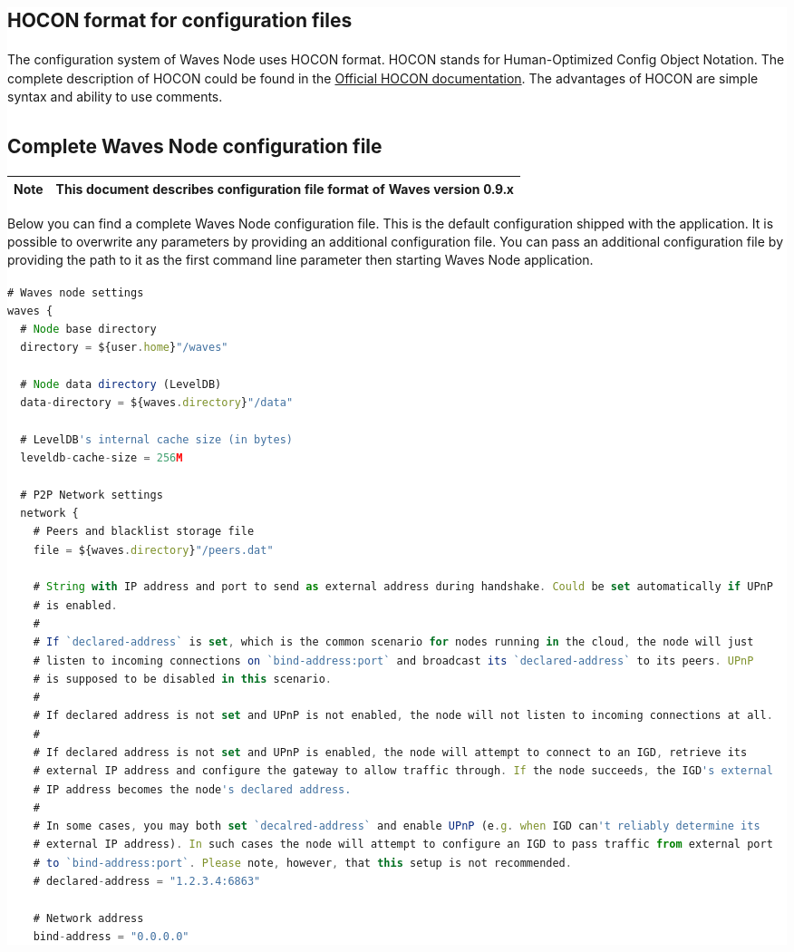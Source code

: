 ## HOCON format for configuration files 

The configuration system of Waves Node uses HOCON format. HOCON stands for Human-Optimized Config Object Notation. The complete description of HOCON could be found in the [Official HOCON documentation](https://github.com/typesafehub/config/blob/master/HOCON.md). The advantages of HOCON are simple syntax and ability to use comments.

## Complete Waves Node configuration file 

| Note | This document describes configuration file format of Waves version 0.9.x |
| :--- | :--- |


Below you can find a complete Waves Node configuration file. This is the default configuration shipped with the application. It is possible to overwrite any parameters by providing an additional configuration file. You can pass an additional configuration file by providing the path to it as the first command line parameter then starting Waves Node application.

```js
# Waves node settings
waves {
  # Node base directory
  directory = ${user.home}"/waves"

  # Node data directory (LevelDB)
  data-directory = ${waves.directory}"/data"

  # LevelDB's internal cache size (in bytes)
  leveldb-cache-size = 256M

  # P2P Network settings
  network {
    # Peers and blacklist storage file
    file = ${waves.directory}"/peers.dat"

    # String with IP address and port to send as external address during handshake. Could be set automatically if UPnP
    # is enabled.
    #
    # If `declared-address` is set, which is the common scenario for nodes running in the cloud, the node will just
    # listen to incoming connections on `bind-address:port` and broadcast its `declared-address` to its peers. UPnP
    # is supposed to be disabled in this scenario.
    #
    # If declared address is not set and UPnP is not enabled, the node will not listen to incoming connections at all.
    #
    # If declared address is not set and UPnP is enabled, the node will attempt to connect to an IGD, retrieve its
    # external IP address and configure the gateway to allow traffic through. If the node succeeds, the IGD's external
    # IP address becomes the node's declared address.
    #
    # In some cases, you may both set `decalred-address` and enable UPnP (e.g. when IGD can't reliably determine its
    # external IP address). In such cases the node will attempt to configure an IGD to pass traffic from external port
    # to `bind-address:port`. Please note, however, that this setup is not recommended.
    # declared-address = "1.2.3.4:6863"

    # Network address
    bind-address = "0.0.0.0"

```
